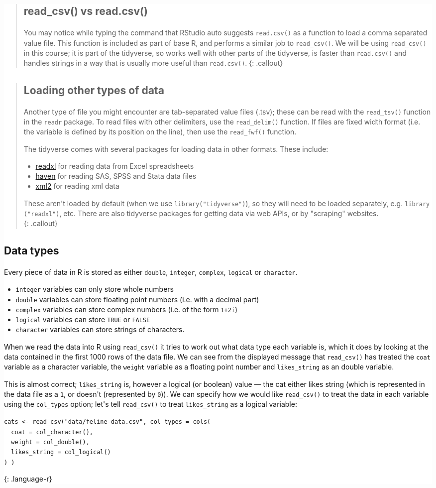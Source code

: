
> ## read_csv() vs read.csv()
>
> You may notice while typing the command that RStudio auto suggests `read.csv()` as a function to load a comma separated 
> value file.  This function is included as part of base R, and performs a similar job 
> to `read_csv()`.  We will be using `read_csv()` in this course; it is part of the tidyverse,
> so works well with other parts of the tidyverse, is faster than `read.csv()` and handles 
> strings in a way that is usually more useful than `read.csv()`.
{: .callout}

> ## Loading other types of data
>
> Another type of file you might encounter are tab-separated value files (.tsv); these can be read with the `read_tsv()` function in the `readr` package.  To read files with other delimiters, use the `read_delim()` function. If files are fixed width format (i.e. the variable is defined by its position on the line), then use the `read_fwf()` function.
>
>  The tidyverse comes with several packages for loading data in other formats.  These include:
> * [readxl](http://readxl.tidyverse.org) for reading data from Excel spreadsheets
> * [haven](http://haven.tidyverse.org/) for reading SAS, SPSS and Stata data files
> * [xml2](http://xml2.tidyverse.org/) for reading xml data
> 
> These aren't loaded by default (when we use `library("tidyverse")`), so they will need to be loaded
> separately, e.g. `library("readxl")`, etc.  There are also tidyverse packages for getting data via 
> web APIs, or by "scraping" websites.  
{: .callout}


## Data types

Every piece of data in R is stored as either `double`, `integer`, `complex`, `logical` or `character`.
- `integer` variables can only store whole numbers
- `double` variables can store floating point numbers (i.e. with a decimal part)
- `complex` variables can store complex numbers (i.e. of the form `1+2i`)
- `logical` variables can store `TRUE` or `FALSE`
- `character` variables can store strings of characters.

When we read the data into
R using `read_csv()` it tries to work out what data type each variable is, which it does by looking at the data contained in the first 1000 rows of the data file.   We can see from the displayed message that `read_csv()` has treated the `coat` variable as a character variable, the `weight` variable as a floating point number and `likes_string` as an double variable.

This is almost correct; `likes_string` is, however a logical (or boolean) value — the cat either likes string (which is represented in the data file as a `1`, or doesn't (represented by `0`)).  We can specify how we would like `read_csv()` to treat the data in each variable using the `col_types` option; let's tell `read_csv()` to treat `likes_string` as a logical variable:


~~~
cats <- read_csv("data/feline-data.csv", col_types = cols(
  coat = col_character(),
  weight = col_double(),
  likes_string = col_logical()
) )
~~~
{: .language-r}
